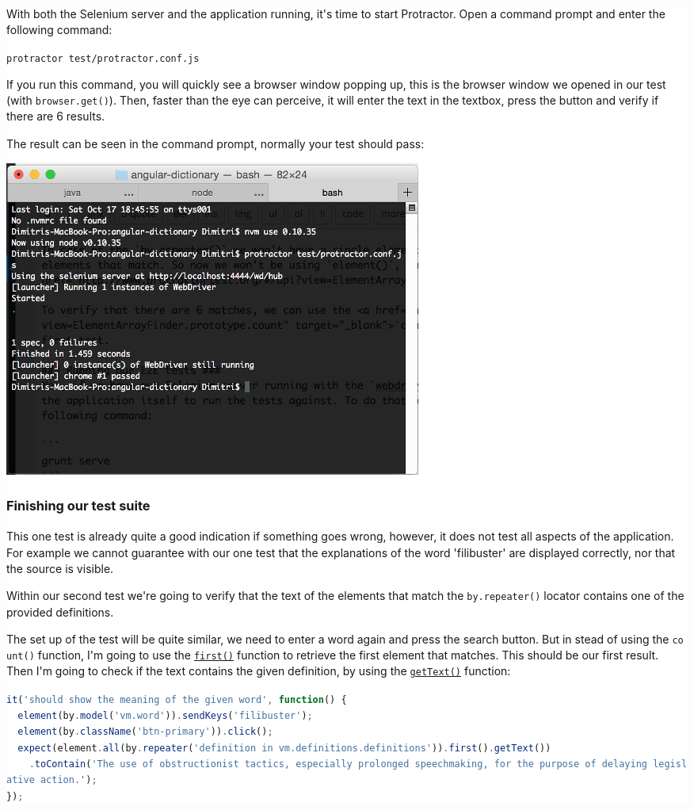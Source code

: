 With both the Selenium server and the application running, it's time to start Protractor. Open a command prompt and enter the following command:

```
protractor test/protractor.conf.js
```

If you run this command, you will quickly see a browser window popping up, this is the browser window we opened in our test (with `browser.get()`). Then, faster than the eye can perceive, it will enter the text in the textbox, press the button and verify if there are 6 results.

The result can be seen in the command prompt, normally your test should pass:

![protractor-command](images/protractor-command.png)

### Finishing our test suite

This one test is already quite a good indication if something goes wrong, however, it does not test all aspects of the application. For example we cannot guarantee with our one test that the explanations of the word 'filibuster' are displayed correctly, nor that the source is visible.

Within our second test we're going to verify that the text of the elements that match the `by.repeater()` locator contains one of the provided definitions.

The set up of the test will be quite similar, we need to enter a word again and press the search button. But in stead of using the `count()` function, I'm going to use the [`first()`](http://www.protractortest.org/#/api?view=ElementArrayFinder.prototype.first) function to retrieve the first element that matches. This should be our first result. Then I'm going to check if the text contains the given definition, by using the [`getText()`](http://www.protractortest.org/#/api?view=webdriver.WebElement.prototype.getText) function:

```javascript
it('should show the meaning of the given word', function() {
  element(by.model('vm.word')).sendKeys('filibuster');
  element(by.className('btn-primary')).click();
  expect(element.all(by.repeater('definition in vm.definitions.definitions')).first().getText())
    .toContain('The use of obstructionist tactics, especially prolonged speechmaking, for the purpose of delaying legislative action.');
});
```
